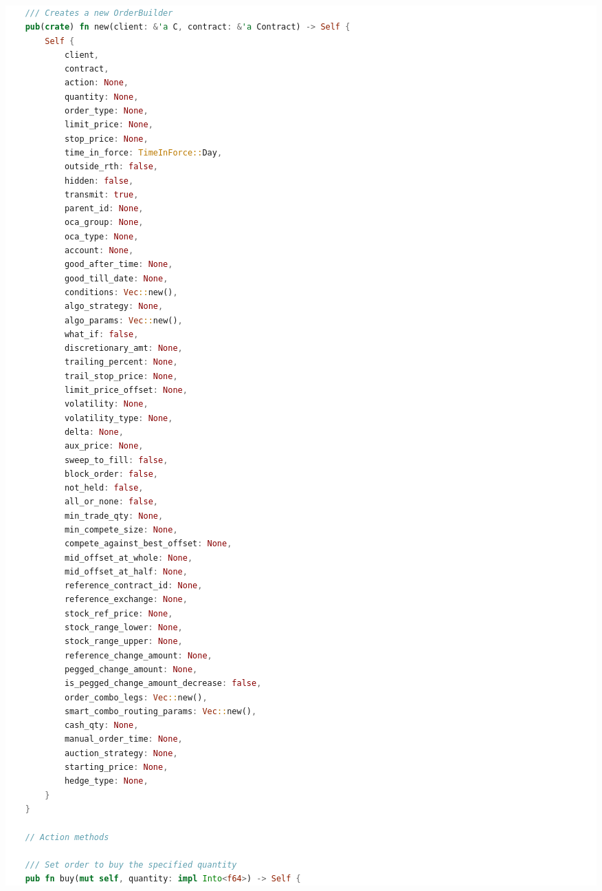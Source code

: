 ```rust
    /// Creates a new OrderBuilder
    pub(crate) fn new(client: &'a C, contract: &'a Contract) -> Self {
        Self {
            client,
            contract,
            action: None,
            quantity: None,
            order_type: None,
            limit_price: None,
            stop_price: None,
            time_in_force: TimeInForce::Day,
            outside_rth: false,
            hidden: false,
            transmit: true,
            parent_id: None,
            oca_group: None,
            oca_type: None,
            account: None,
            good_after_time: None,
            good_till_date: None,
            conditions: Vec::new(),
            algo_strategy: None,
            algo_params: Vec::new(),
            what_if: false,
            discretionary_amt: None,
            trailing_percent: None,
            trail_stop_price: None,
            limit_price_offset: None,
            volatility: None,
            volatility_type: None,
            delta: None,
            aux_price: None,
            sweep_to_fill: false,
            block_order: false,
            not_held: false,
            all_or_none: false,
            min_trade_qty: None,
            min_compete_size: None,
            compete_against_best_offset: None,
            mid_offset_at_whole: None,
            mid_offset_at_half: None,
            reference_contract_id: None,
            reference_exchange: None,
            stock_ref_price: None,
            stock_range_lower: None,
            stock_range_upper: None,
            reference_change_amount: None,
            pegged_change_amount: None,
            is_pegged_change_amount_decrease: false,
            order_combo_legs: Vec::new(),
            smart_combo_routing_params: Vec::new(),
            cash_qty: None,
            manual_order_time: None,
            auction_strategy: None,
            starting_price: None,
            hedge_type: None,
        }
    }

    // Action methods
    
    /// Set order to buy the specified quantity
    pub fn buy(mut self, quantity: impl Into<f64>) -> Self {
```